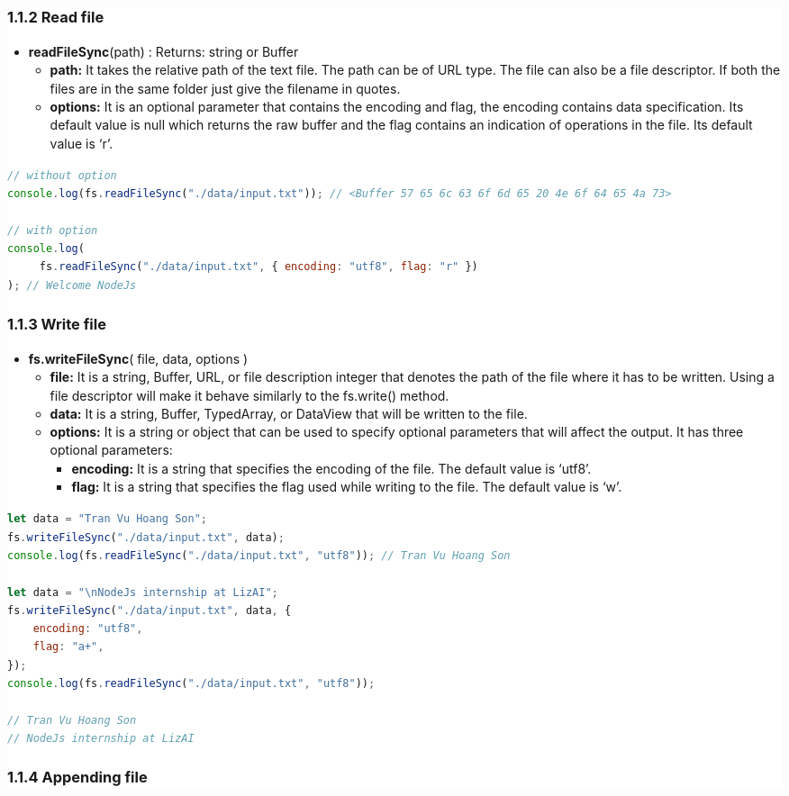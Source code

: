 ### 1.1.2 Read file

- **readFileSync**(path) : Returns: string or Buffer
    - **path:** It takes the relative path of the text file. The path can be of URL type. The file can also be a file descriptor. If both the files are in the same folder just give the filename in quotes.
    - **options:** It is an optional parameter that contains the encoding and flag, the encoding contains data specification. Its default value is null which returns the raw buffer and the flag contains an indication of operations in the file. Its default value is ‘r’.

```jsx
// without option
console.log(fs.readFileSync("./data/input.txt")); // <Buffer 57 65 6c 63 6f 6d 65 20 4e 6f 64 65 4a 73>

// with option
console.log(
     fs.readFileSync("./data/input.txt", { encoding: "utf8", flag: "r" })
); // Welcome NodeJs
```

### 1.1.3 Write file

- **fs.writeFileSync**( file, data, options )
    - **file:** It is a string, Buffer, URL, or file description integer that denotes the path of the file where it has to be written. Using a file descriptor will make it behave similarly to the fs.write() method.
    - **data:** It is a string, Buffer, TypedArray, or DataView that will be written to the file.
    - **options:** It is a string or object that can be used to specify optional parameters that will affect the output. It has three optional parameters:
        - **encoding:** It is a string that specifies the encoding of the file. The default value is ‘utf8’.
        - **flag:** It is a string that specifies the flag used while writing to the file. The default value is ‘w’.

```jsx
let data = "Tran Vu Hoang Son";
fs.writeFileSync("./data/input.txt", data);
console.log(fs.readFileSync("./data/input.txt", "utf8")); // Tran Vu Hoang Son

let data = "\nNodeJs internship at LizAI";
fs.writeFileSync("./data/input.txt", data, {
    encoding: "utf8",
    flag: "a+",
});
console.log(fs.readFileSync("./data/input.txt", "utf8"));

// Tran Vu Hoang Son
// NodeJs internship at LizAI
```

### 1.1.4 **Appending file**
